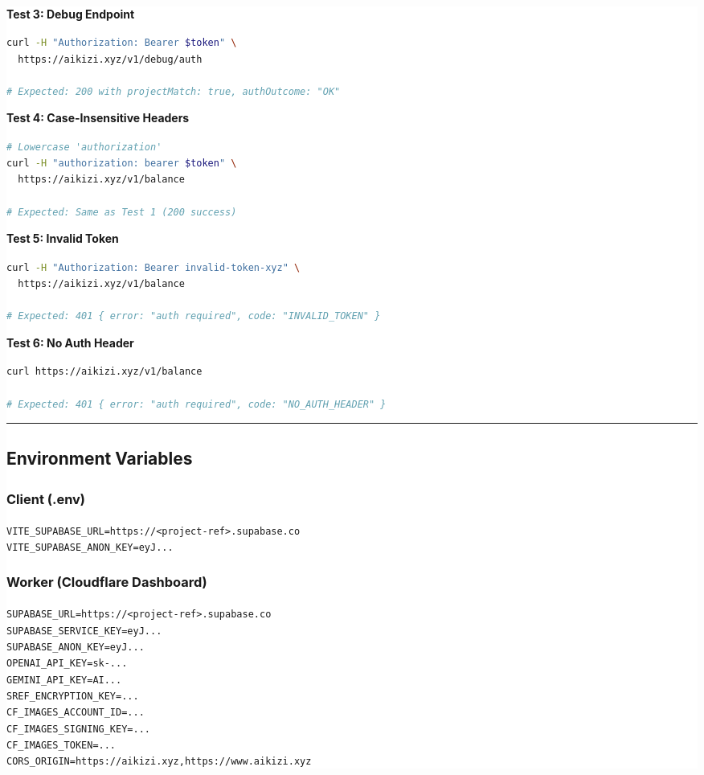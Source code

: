 **Test 3: Debug Endpoint**
```bash
curl -H "Authorization: Bearer $token" \
  https://aikizi.xyz/v1/debug/auth

# Expected: 200 with projectMatch: true, authOutcome: "OK"
```

**Test 4: Case-Insensitive Headers**
```bash
# Lowercase 'authorization'
curl -H "authorization: bearer $token" \
  https://aikizi.xyz/v1/balance

# Expected: Same as Test 1 (200 success)
```

**Test 5: Invalid Token**
```bash
curl -H "Authorization: Bearer invalid-token-xyz" \
  https://aikizi.xyz/v1/balance

# Expected: 401 { error: "auth required", code: "INVALID_TOKEN" }
```

**Test 6: No Auth Header**
```bash
curl https://aikizi.xyz/v1/balance

# Expected: 401 { error: "auth required", code: "NO_AUTH_HEADER" }
```

---

## Environment Variables

### Client (.env)
```env
VITE_SUPABASE_URL=https://<project-ref>.supabase.co
VITE_SUPABASE_ANON_KEY=eyJ...
```

### Worker (Cloudflare Dashboard)
```env
SUPABASE_URL=https://<project-ref>.supabase.co
SUPABASE_SERVICE_KEY=eyJ...
SUPABASE_ANON_KEY=eyJ...
OPENAI_API_KEY=sk-...
GEMINI_API_KEY=AI...
SREF_ENCRYPTION_KEY=...
CF_IMAGES_ACCOUNT_ID=...
CF_IMAGES_SIGNING_KEY=...
CF_IMAGES_TOKEN=...
CORS_ORIGIN=https://aikizi.xyz,https://www.aikizi.xyz
```
